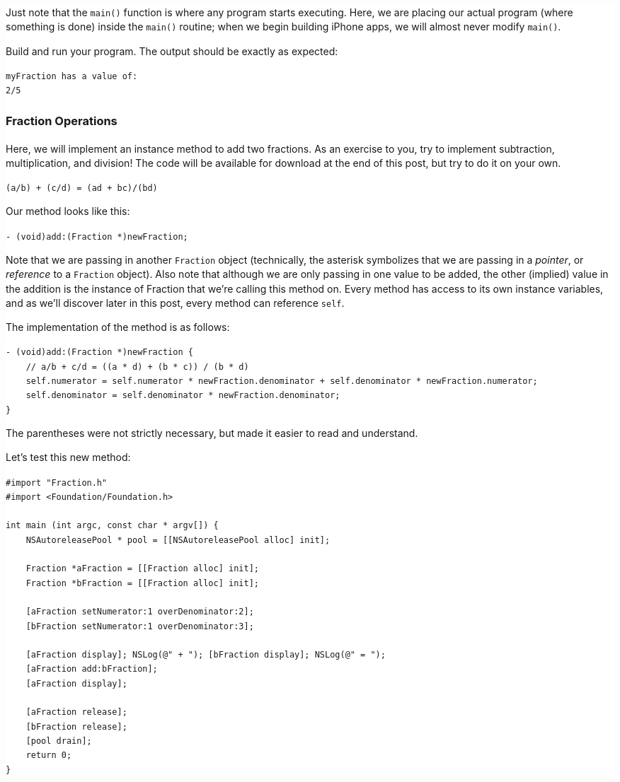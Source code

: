 Just note that the `main()` function is where any program starts executing. Here, we are placing our actual program (where something is done) inside the `main()` routine; when we begin building iPhone apps, we will almost never modify `main()`.

Build and run your program. The output should be exactly as expected:

```
myFraction has a value of: 
2/5
```

### Fraction Operations

Here, we will implement an instance method to add two fractions. As an exercise to you, try to implement subtraction, multiplication, and division! The code will be available for download at the end of this post, but try to do it on your own.

`(a/b) + (c/d) = (ad + bc)/(bd)`

Our method looks like this:

```objc
- (void)add:(Fraction *)newFraction;
```

Note that we are passing in another `Fraction` object (technically, the asterisk symbolizes that we are passing in a *pointer*, or *reference* to a `Fraction` object). Also note that although we are only passing in one value to be added, the other (implied) value in the addition is the instance of Fraction that we’re calling this method on. Every method has access to its own instance variables, and as we’ll discover later in this post, every method can reference `self`.

The implementation of the method is as follows:

```objc
- (void)add:(Fraction *)newFraction {
    // a/b + c/d = ((a * d) + (b * c)) / (b * d)
    self.numerator = self.numerator * newFraction.denominator + self.denominator * newFraction.numerator;
    self.denominator = self.denominator * newFraction.denominator;
}
```

The parentheses were not strictly necessary, but made it easier to read and understand.

Let’s test this new method:

```objc
#import "Fraction.h"
#import <Foundation/Foundation.h>

int main (int argc, const char * argv[]) {
    NSAutoreleasePool * pool = [[NSAutoreleasePool alloc] init];

    Fraction *aFraction = [[Fraction alloc] init];
    Fraction *bFraction = [[Fraction alloc] init];

    [aFraction setNumerator:1 overDenominator:2];
    [bFraction setNumerator:1 overDenominator:3];

    [aFraction display]; NSLog(@" + "); [bFraction display]; NSLog(@" = ");
    [aFraction add:bFraction];
    [aFraction display];

    [aFraction release];    
    [bFraction release];
    [pool drain];
    return 0;
}
```
